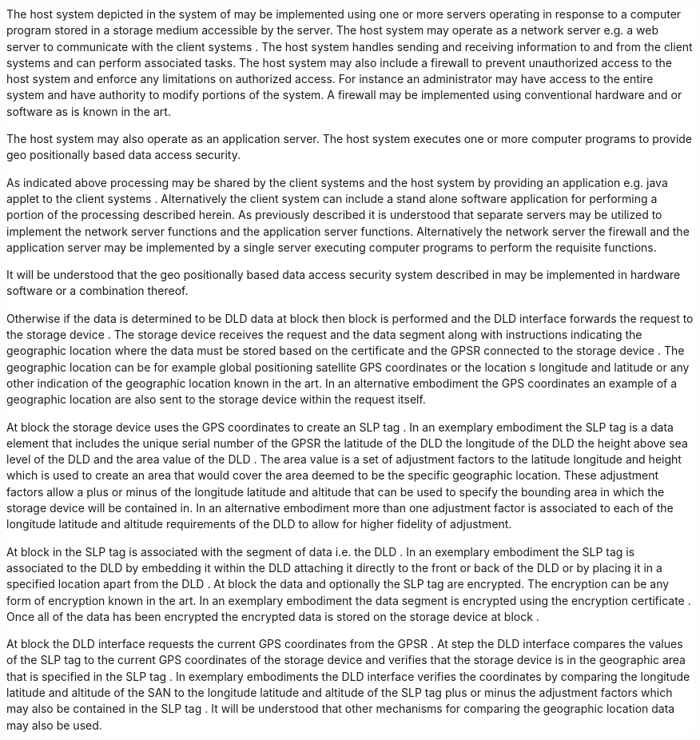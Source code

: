 The host system depicted in the system of may be implemented using one or more servers operating in response to a computer program stored in a storage medium accessible by the server. The host system may operate as a network server e.g. a web server to communicate with the client systems . The host system handles sending and receiving information to and from the client systems and can perform associated tasks. The host system may also include a firewall to prevent unauthorized access to the host system and enforce any limitations on authorized access. For instance an administrator may have access to the entire system and have authority to modify portions of the system. A firewall may be implemented using conventional hardware and or software as is known in the art.

The host system may also operate as an application server. The host system executes one or more computer programs to provide geo positionally based data access security.

As indicated above processing may be shared by the client systems and the host system by providing an application e.g. java applet to the client systems . Alternatively the client system can include a stand alone software application for performing a portion of the processing described herein. As previously described it is understood that separate servers may be utilized to implement the network server functions and the application server functions. Alternatively the network server the firewall and the application server may be implemented by a single server executing computer programs to perform the requisite functions.

It will be understood that the geo positionally based data access security system described in may be implemented in hardware software or a combination thereof.

Otherwise if the data is determined to be DLD data at block then block is performed and the DLD interface forwards the request to the storage device . The storage device receives the request and the data segment along with instructions indicating the geographic location where the data must be stored based on the certificate and the GPSR connected to the storage device . The geographic location can be for example global positioning satellite GPS coordinates or the location s longitude and latitude or any other indication of the geographic location known in the art. In an alternative embodiment the GPS coordinates an example of a geographic location are also sent to the storage device within the request itself.

At block the storage device uses the GPS coordinates to create an SLP tag . In an exemplary embodiment the SLP tag is a data element that includes the unique serial number of the GPSR the latitude of the DLD the longitude of the DLD the height above sea level of the DLD and the area value of the DLD . The area value is a set of adjustment factors to the latitude longitude and height which is used to create an area that would cover the area deemed to be the specific geographic location. These adjustment factors allow a plus or minus of the longitude latitude and altitude that can be used to specify the bounding area in which the storage device will be contained in. In an alternative embodiment more than one adjustment factor is associated to each of the longitude latitude and altitude requirements of the DLD to allow for higher fidelity of adjustment.

At block in the SLP tag is associated with the segment of data i.e. the DLD . In an exemplary embodiment the SLP tag is associated to the DLD by embedding it within the DLD attaching it directly to the front or back of the DLD or by placing it in a specified location apart from the DLD . At block the data and optionally the SLP tag are encrypted. The encryption can be any form of encryption known in the art. In an exemplary embodiment the data segment is encrypted using the encryption certificate . Once all of the data has been encrypted the encrypted data is stored on the storage device at block .

At block the DLD interface requests the current GPS coordinates from the GPSR . At step the DLD interface compares the values of the SLP tag to the current GPS coordinates of the storage device and verifies that the storage device is in the geographic area that is specified in the SLP tag . In exemplary embodiments the DLD interface verifies the coordinates by comparing the longitude latitude and altitude of the SAN to the longitude latitude and altitude of the SLP tag plus or minus the adjustment factors which may also be contained in the SLP tag . It will be understood that other mechanisms for comparing the geographic location data may also be used.
